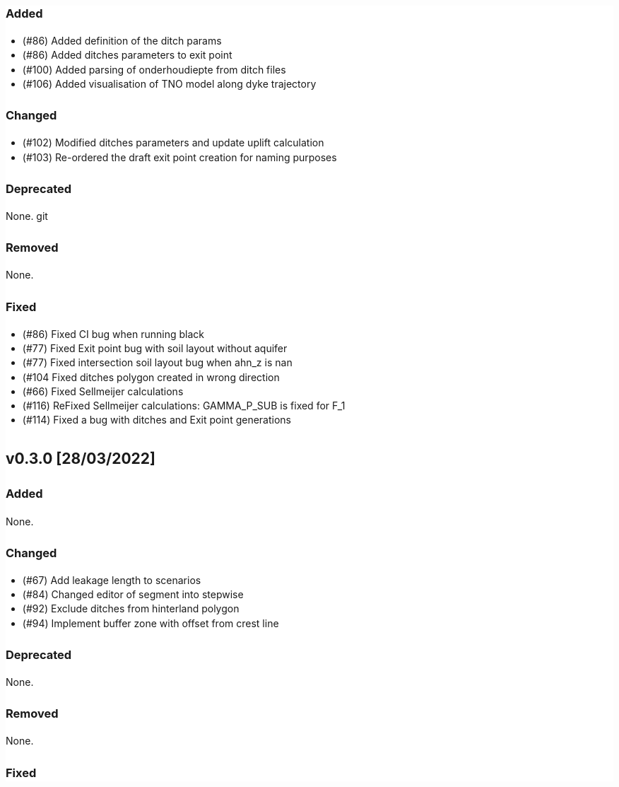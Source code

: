 ### Added

- (#86) Added definition of the ditch params
- (#86) Added ditches parameters to exit point
- (#100) Added parsing of onderhoudiepte from ditch files
- (#106) Added visualisation of TNO model along dyke trajectory

### Changed

- (#102) Modified ditches parameters and update uplift calculation
- (#103) Re-ordered the draft exit point creation for naming purposes

### Deprecated

None. git

### Removed

None.

### Fixed

- (#86) Fixed CI bug when running black
- (#77) Fixed Exit point bug with soil layout without aquifer
- (#77) Fixed intersection soil layout bug when ahn_z is nan
- (#104 Fixed ditches polygon created in wrong direction
- (#66) Fixed Sellmeijer calculations
- (#116) ReFixed Sellmeijer calculations: GAMMA_P_SUB is fixed for F_1
- (#114) Fixed a bug with ditches and Exit point generations

## v0.3.0 [28/03/2022]

### Added

None.

### Changed

- (#67) Add leakage length to scenarios
- (#84) Changed editor of segment into stepwise
- (#92) Exclude ditches from hinterland polygon
- (#94) Implement buffer zone with offset from crest line

### Deprecated

None.

### Removed

None.

### Fixed
